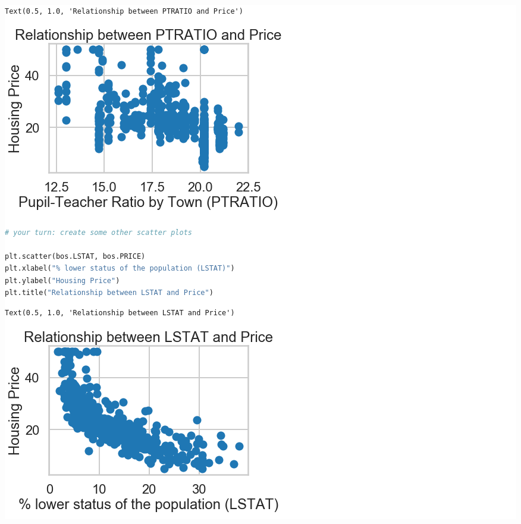

    Text(0.5, 1.0, 'Relationship between PTRATIO and Price')




![png](output_28_1.png)



```python
# your turn: create some other scatter plots

plt.scatter(bos.LSTAT, bos.PRICE)
plt.xlabel("% lower status of the population (LSTAT)")
plt.ylabel("Housing Price")
plt.title("Relationship between LSTAT and Price")
```




    Text(0.5, 1.0, 'Relationship between LSTAT and Price')




![png](output_29_1.png)
